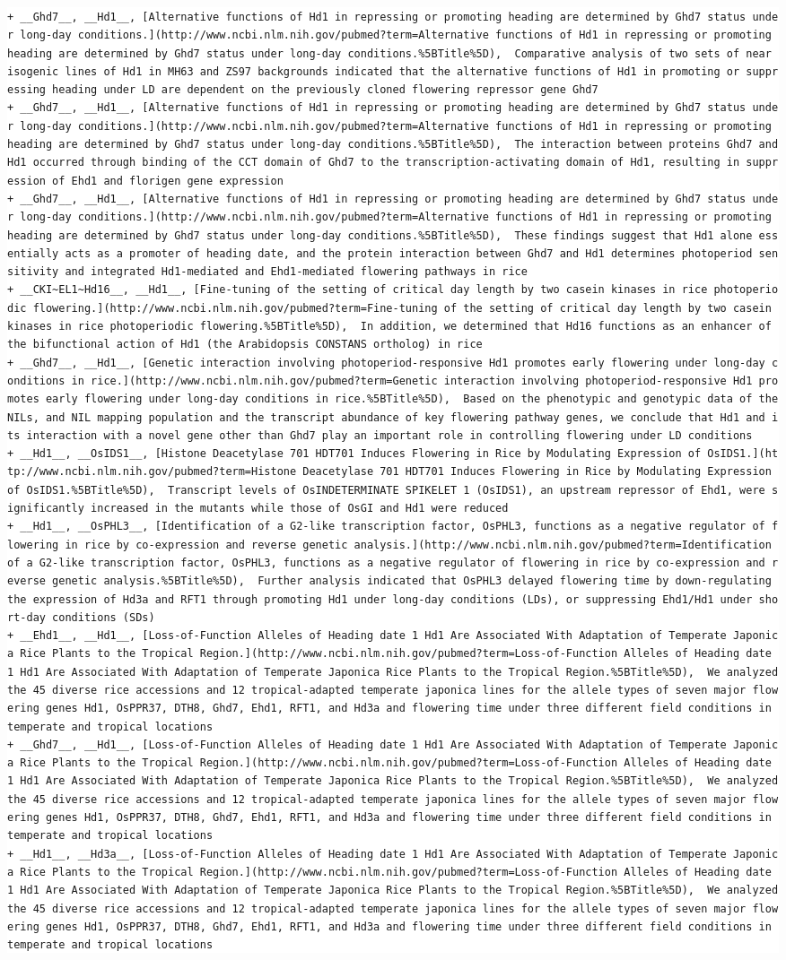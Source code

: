     + __Ghd7__, __Hd1__, [Alternative functions of Hd1 in repressing or promoting heading are determined by Ghd7 status under long-day conditions.](http://www.ncbi.nlm.nih.gov/pubmed?term=Alternative functions of Hd1 in repressing or promoting heading are determined by Ghd7 status under long-day conditions.%5BTitle%5D),  Comparative analysis of two sets of near isogenic lines of Hd1 in MH63 and ZS97 backgrounds indicated that the alternative functions of Hd1 in promoting or suppressing heading under LD are dependent on the previously cloned flowering repressor gene Ghd7
    + __Ghd7__, __Hd1__, [Alternative functions of Hd1 in repressing or promoting heading are determined by Ghd7 status under long-day conditions.](http://www.ncbi.nlm.nih.gov/pubmed?term=Alternative functions of Hd1 in repressing or promoting heading are determined by Ghd7 status under long-day conditions.%5BTitle%5D),  The interaction between proteins Ghd7 and Hd1 occurred through binding of the CCT domain of Ghd7 to the transcription-activating domain of Hd1, resulting in suppression of Ehd1 and florigen gene expression
    + __Ghd7__, __Hd1__, [Alternative functions of Hd1 in repressing or promoting heading are determined by Ghd7 status under long-day conditions.](http://www.ncbi.nlm.nih.gov/pubmed?term=Alternative functions of Hd1 in repressing or promoting heading are determined by Ghd7 status under long-day conditions.%5BTitle%5D),  These findings suggest that Hd1 alone essentially acts as a promoter of heading date, and the protein interaction between Ghd7 and Hd1 determines photoperiod sensitivity and integrated Hd1-mediated and Ehd1-mediated flowering pathways in rice
    + __CKI~EL1~Hd16__, __Hd1__, [Fine-tuning of the setting of critical day length by two casein kinases in rice photoperiodic flowering.](http://www.ncbi.nlm.nih.gov/pubmed?term=Fine-tuning of the setting of critical day length by two casein kinases in rice photoperiodic flowering.%5BTitle%5D),  In addition, we determined that Hd16 functions as an enhancer of the bifunctional action of Hd1 (the Arabidopsis CONSTANS ortholog) in rice
    + __Ghd7__, __Hd1__, [Genetic interaction involving photoperiod-responsive Hd1 promotes early flowering under long-day conditions in rice.](http://www.ncbi.nlm.nih.gov/pubmed?term=Genetic interaction involving photoperiod-responsive Hd1 promotes early flowering under long-day conditions in rice.%5BTitle%5D),  Based on the phenotypic and genotypic data of the NILs, and NIL mapping population and the transcript abundance of key flowering pathway genes, we conclude that Hd1 and its interaction with a novel gene other than Ghd7 play an important role in controlling flowering under LD conditions
    + __Hd1__, __OsIDS1__, [Histone Deacetylase 701 HDT701 Induces Flowering in Rice by Modulating Expression of OsIDS1.](http://www.ncbi.nlm.nih.gov/pubmed?term=Histone Deacetylase 701 HDT701 Induces Flowering in Rice by Modulating Expression of OsIDS1.%5BTitle%5D),  Transcript levels of OsINDETERMINATE SPIKELET 1 (OsIDS1), an upstream repressor of Ehd1, were significantly increased in the mutants while those of OsGI and Hd1 were reduced
    + __Hd1__, __OsPHL3__, [Identification of a G2-like transcription factor, OsPHL3, functions as a negative regulator of flowering in rice by co-expression and reverse genetic analysis.](http://www.ncbi.nlm.nih.gov/pubmed?term=Identification of a G2-like transcription factor, OsPHL3, functions as a negative regulator of flowering in rice by co-expression and reverse genetic analysis.%5BTitle%5D),  Further analysis indicated that OsPHL3 delayed flowering time by down-regulating the expression of Hd3a and RFT1 through promoting Hd1 under long-day conditions (LDs), or suppressing Ehd1/Hd1 under short-day conditions (SDs)
    + __Ehd1__, __Hd1__, [Loss-of-Function Alleles of Heading date 1 Hd1 Are Associated With Adaptation of Temperate Japonica Rice Plants to the Tropical Region.](http://www.ncbi.nlm.nih.gov/pubmed?term=Loss-of-Function Alleles of Heading date 1 Hd1 Are Associated With Adaptation of Temperate Japonica Rice Plants to the Tropical Region.%5BTitle%5D),  We analyzed the 45 diverse rice accessions and 12 tropical-adapted temperate japonica lines for the allele types of seven major flowering genes Hd1, OsPPR37, DTH8, Ghd7, Ehd1, RFT1, and Hd3a and flowering time under three different field conditions in temperate and tropical locations
    + __Ghd7__, __Hd1__, [Loss-of-Function Alleles of Heading date 1 Hd1 Are Associated With Adaptation of Temperate Japonica Rice Plants to the Tropical Region.](http://www.ncbi.nlm.nih.gov/pubmed?term=Loss-of-Function Alleles of Heading date 1 Hd1 Are Associated With Adaptation of Temperate Japonica Rice Plants to the Tropical Region.%5BTitle%5D),  We analyzed the 45 diverse rice accessions and 12 tropical-adapted temperate japonica lines for the allele types of seven major flowering genes Hd1, OsPPR37, DTH8, Ghd7, Ehd1, RFT1, and Hd3a and flowering time under three different field conditions in temperate and tropical locations
    + __Hd1__, __Hd3a__, [Loss-of-Function Alleles of Heading date 1 Hd1 Are Associated With Adaptation of Temperate Japonica Rice Plants to the Tropical Region.](http://www.ncbi.nlm.nih.gov/pubmed?term=Loss-of-Function Alleles of Heading date 1 Hd1 Are Associated With Adaptation of Temperate Japonica Rice Plants to the Tropical Region.%5BTitle%5D),  We analyzed the 45 diverse rice accessions and 12 tropical-adapted temperate japonica lines for the allele types of seven major flowering genes Hd1, OsPPR37, DTH8, Ghd7, Ehd1, RFT1, and Hd3a and flowering time under three different field conditions in temperate and tropical locations
